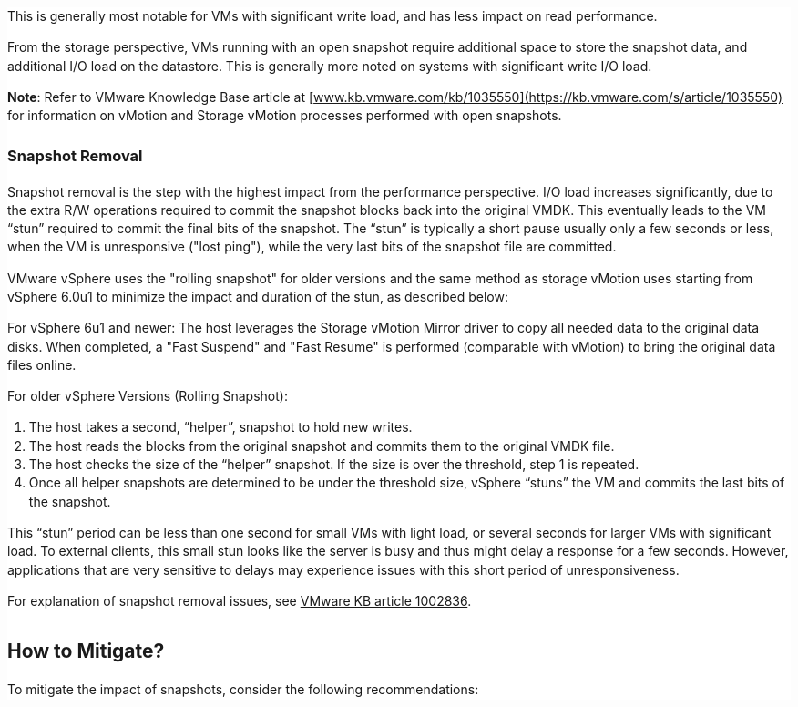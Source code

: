This is generally most notable for VMs with significant write load, and
has less impact on read performance.

From the storage perspective, VMs running with an open snapshot require
additional space to store the snapshot data, and additional I/O load on
the datastore. This is generally more noted on systems with significant
write I/O load.

**Note**: Refer to VMware Knowledge Base article at
[www.kb.vmware.com/kb/1035550](https://kb.vmware.com/s/article/1035550) for information on vMotion and Storage vMotion processes performed with open snapshots.

### Snapshot Removal
Snapshot removal is the step with the highest impact from the
performance perspective. I/O load increases significantly, due to the
extra R/W operations required to commit the snapshot blocks back into
the original VMDK. This eventually leads to the VM “stun” required to
commit the final bits of the snapshot. The “stun” is typically a short
pause usually only a few seconds or less, when the VM is unresponsive
("lost ping"), while the very last bits of the snapshot file are
committed.

VMware vSphere uses the "rolling snapshot" for older versions and the
same method as storage vMotion uses starting from vSphere 6.0u1 to
minimize the impact and duration of the stun, as described below:

For vSphere 6u1 and newer:
The host leverages the Storage vMotion Mirror driver to copy all needed data
to the original data disks. When completed, a "Fast Suspend" and
"Fast Resume" is performed (comparable with vMotion) to bring the original data
files online.

For older vSphere Versions (Rolling Snapshot):
1.  The host takes a second, “helper”, snapshot to hold new writes.
2.  The host reads the blocks from the original snapshot and commits
    them to the original VMDK file.
3.  The host checks the size of the “helper” snapshot. If the size is
    over the threshold, step 1 is repeated.
4.  Once all helper snapshots are determined to be under the threshold
    size, vSphere “stuns” the VM and commits the last bits of
    the snapshot.

This “stun” period can be less than one second for small VMs with light
load, or several seconds for larger VMs with significant load. To
external clients, this small stun looks like the server is busy and thus
might delay a response for a few seconds. However, applications that are
very sensitive to delays may experience issues with this short period of
unresponsiveness.

For explanation of snapshot removal issues, see [VMware KB article
1002836](https://kb.vmware.com/s/article/1002836).

## How to Mitigate?
To mitigate the impact of snapshots, consider the following
recommendations:
